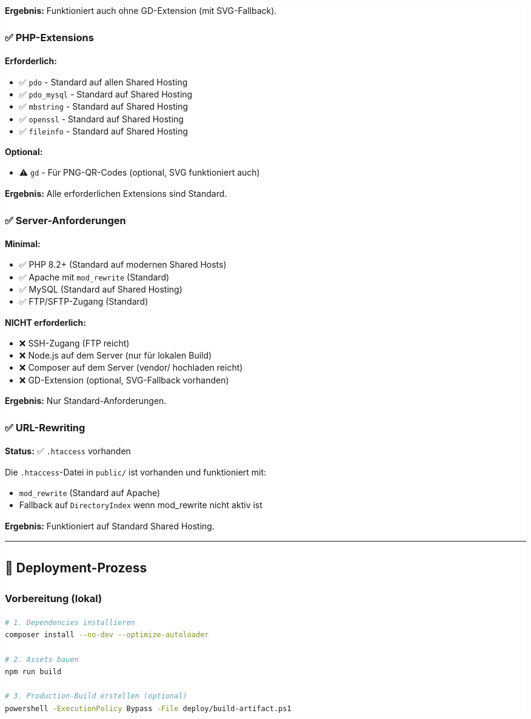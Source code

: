 **Ergebnis:** Funktioniert auch ohne GD-Extension (mit SVG-Fallback).

### ✅ PHP-Extensions

**Erforderlich:**
- ✅ `pdo` - Standard auf allen Shared Hosting
- ✅ `pdo_mysql` - Standard auf Shared Hosting
- ✅ `mbstring` - Standard auf Shared Hosting
- ✅ `openssl` - Standard auf Shared Hosting
- ✅ `fileinfo` - Standard auf Shared Hosting

**Optional:**
- ⚠️ `gd` - Für PNG-QR-Codes (optional, SVG funktioniert auch)

**Ergebnis:** Alle erforderlichen Extensions sind Standard.

### ✅ Server-Anforderungen

**Minimal:**
- ✅ PHP 8.2+ (Standard auf modernen Shared Hosts)
- ✅ Apache mit `mod_rewrite` (Standard)
- ✅ MySQL (Standard auf Shared Hosting)
- ✅ FTP/SFTP-Zugang (Standard)

**NICHT erforderlich:**
- ❌ SSH-Zugang (FTP reicht)
- ❌ Node.js auf dem Server (nur für lokalen Build)
- ❌ Composer auf dem Server (vendor/ hochladen reicht)
- ❌ GD-Extension (optional, SVG-Fallback vorhanden)

**Ergebnis:** Nur Standard-Anforderungen.

### ✅ URL-Rewriting

**Status:** ✅ `.htaccess` vorhanden

Die `.htaccess`-Datei in `public/` ist vorhanden und funktioniert mit:
- `mod_rewrite` (Standard auf Apache)
- Fallback auf `DirectoryIndex` wenn mod_rewrite nicht aktiv ist

**Ergebnis:** Funktioniert auf Standard Shared Hosting.

---

## 🚀 Deployment-Prozess

### Vorbereitung (lokal)

```bash
# 1. Dependencies installieren
composer install --no-dev --optimize-autoloader

# 2. Assets bauen
npm run build

# 3. Production-Build erstellen (optional)
powershell -ExecutionPolicy Bypass -File deploy/build-artifact.ps1
```
